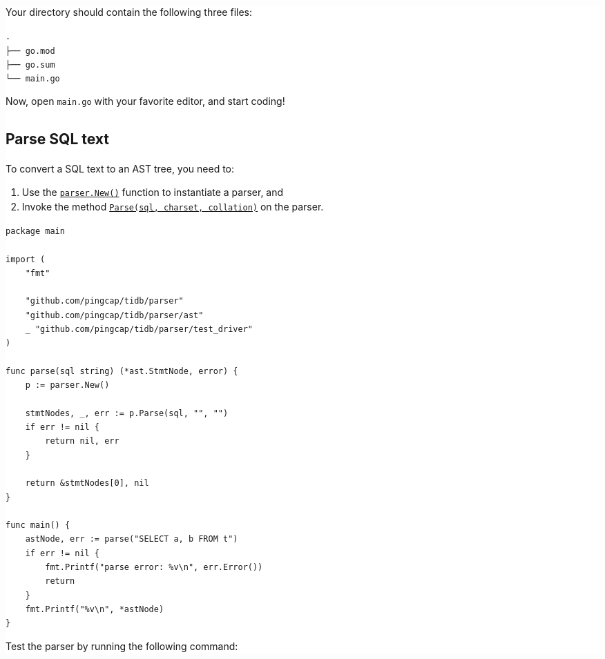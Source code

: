 Your directory should contain the following three files:

```
.
├── go.mod
├── go.sum
└── main.go
```

Now, open `main.go` with your favorite editor, and start coding!

## Parse SQL text

To convert a SQL text to an AST tree, you need to:

1. Use the [`parser.New()`](https://pkg.go.dev/github.com/pingcap/tidb/parser?tab=doc#New) function to instantiate a parser, and
2. Invoke the method [`Parse(sql, charset, collation)`](https://pkg.go.dev/github.com/pingcap/tidb/parser?tab=doc#Parser.Parse) on the parser.

```golang
package main

import (
	"fmt"

	"github.com/pingcap/tidb/parser"
	"github.com/pingcap/tidb/parser/ast"
	_ "github.com/pingcap/tidb/parser/test_driver"
)

func parse(sql string) (*ast.StmtNode, error) {
	p := parser.New()

	stmtNodes, _, err := p.Parse(sql, "", "")
	if err != nil {
		return nil, err
	}

	return &stmtNodes[0], nil
}

func main() {
	astNode, err := parse("SELECT a, b FROM t")
	if err != nil {
		fmt.Printf("parse error: %v\n", err.Error())
		return
	}
	fmt.Printf("%v\n", *astNode)
}
```

Test the parser by running the following command:
